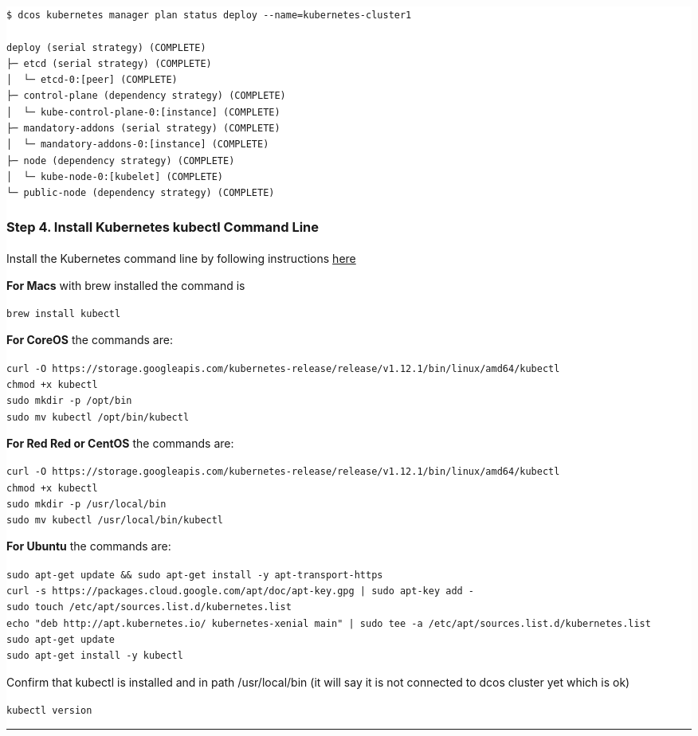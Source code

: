 ```
$ dcos kubernetes manager plan status deploy --name=kubernetes-cluster1

deploy (serial strategy) (COMPLETE)
├─ etcd (serial strategy) (COMPLETE)
│  └─ etcd-0:[peer] (COMPLETE)
├─ control-plane (dependency strategy) (COMPLETE)
│  └─ kube-control-plane-0:[instance] (COMPLETE)
├─ mandatory-addons (serial strategy) (COMPLETE)
│  └─ mandatory-addons-0:[instance] (COMPLETE)
├─ node (dependency strategy) (COMPLETE)
│  └─ kube-node-0:[kubelet] (COMPLETE)
└─ public-node (dependency strategy) (COMPLETE)

```

### Step 4. Install Kubernetes kubectl Command Line

Install the Kubernetes command line by following instructions [here](https://kubernetes.io/docs/tasks/tools/install-kubectl/)

**For Macs** with brew installed the command is

```
brew install kubectl
```

**For CoreOS** the commands are:
```
curl -O https://storage.googleapis.com/kubernetes-release/release/v1.12.1/bin/linux/amd64/kubectl
chmod +x kubectl
sudo mkdir -p /opt/bin
sudo mv kubectl /opt/bin/kubectl
```

**For Red Red or CentOS** the commands are:
```
curl -O https://storage.googleapis.com/kubernetes-release/release/v1.12.1/bin/linux/amd64/kubectl
chmod +x kubectl
sudo mkdir -p /usr/local/bin
sudo mv kubectl /usr/local/bin/kubectl
```

**For Ubuntu** the commands are:

```
sudo apt-get update && sudo apt-get install -y apt-transport-https
curl -s https://packages.cloud.google.com/apt/doc/apt-key.gpg | sudo apt-key add -
sudo touch /etc/apt/sources.list.d/kubernetes.list 
echo "deb http://apt.kubernetes.io/ kubernetes-xenial main" | sudo tee -a /etc/apt/sources.list.d/kubernetes.list
sudo apt-get update
sudo apt-get install -y kubectl
```

Confirm that kubectl is installed and in path /usr/local/bin (it will say it is not connected to dcos cluster yet which is ok)

```
kubectl version
```


-----------


